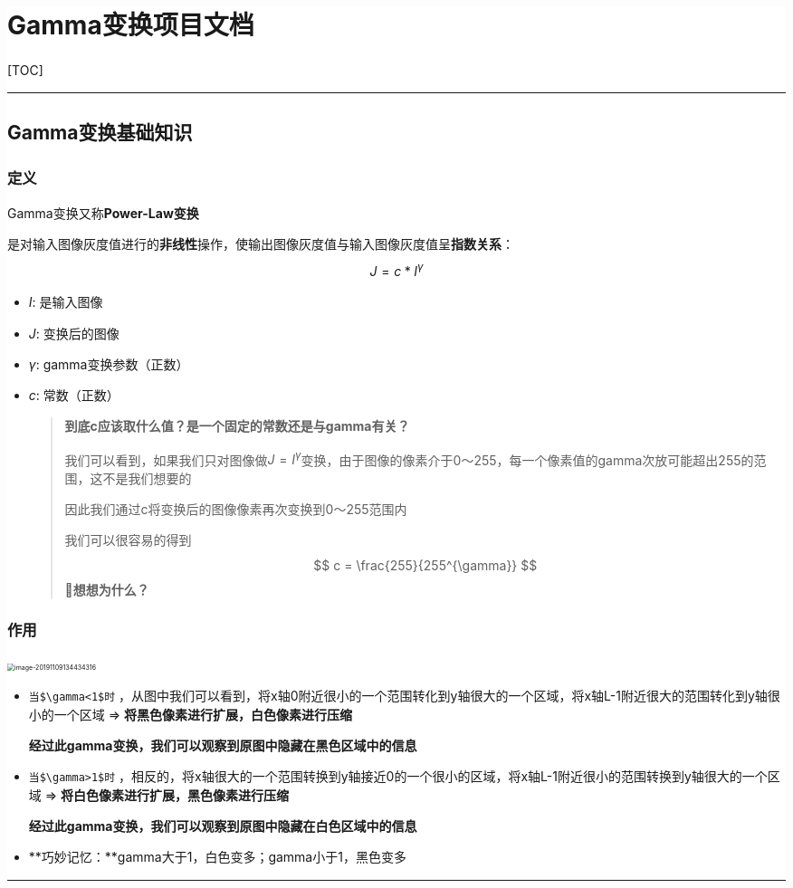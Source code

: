 # Gamma变换项目文档

[TOC]

------

## Gamma变换基础知识

### 定义

Gamma变换又称**Power-Law变换**

是对输入图像灰度值进行的**非线性**操作，使输出图像灰度值与输入图像灰度值呈**指数关系**：
$$
J = c * I^{\gamma}
$$

- $I$: 是输入图像

- $J$: 变换后的图像

- $\gamma$: gamma变换参数（正数）

- $c$: 常数（正数）

  > **到底c应该取什么值？是一个固定的常数还是与gamma有关？**
  >
  > 我们可以看到，如果我们只对图像做$J = I^{\gamma}$变换，由于图像的像素介于0～255，每一个像素值的gamma次放可能超出255的范围，这不是我们想要的
  >
  > 因此我们通过c将变换后的图像像素再次变换到0～255范围内
  >
  > 我们可以很容易的得到
  > $$
  > c = \frac{255}{255^{\gamma}}
  > $$
  > 🔎**想想为什么？**

### 作用

<img src="../../../../Library/Application Support/typora-user-images/image-20191109134434316.png" alt="image-20191109134434316" style="zoom:50%;" />

- `当$\gamma<1$时` ，从图中我们可以看到，将x轴0附近很小的一个范围转化到y轴很大的一个区域，将x轴L-1附近很大的范围转化到y轴很小的一个区域 => **将黑色像素进行扩展，白色像素进行压缩**

  **经过此gamma变换，我们可以观察到原图中隐藏在黑色区域中的信息**

- `当$\gamma>1$时` ，相反的，将x轴很大的一个范围转换到y轴接近0的一个很小的区域，将x轴L-1附近很小的范围转换到y轴很大的一个区域 =>  **将白色像素进行扩展，黑色像素进行压缩**

  **经过此gamma变换，我们可以观察到原图中隐藏在白色区域中的信息**

- **巧妙记忆：**gamma大于1，白色变多；gamma小于1，黑色变多

------
